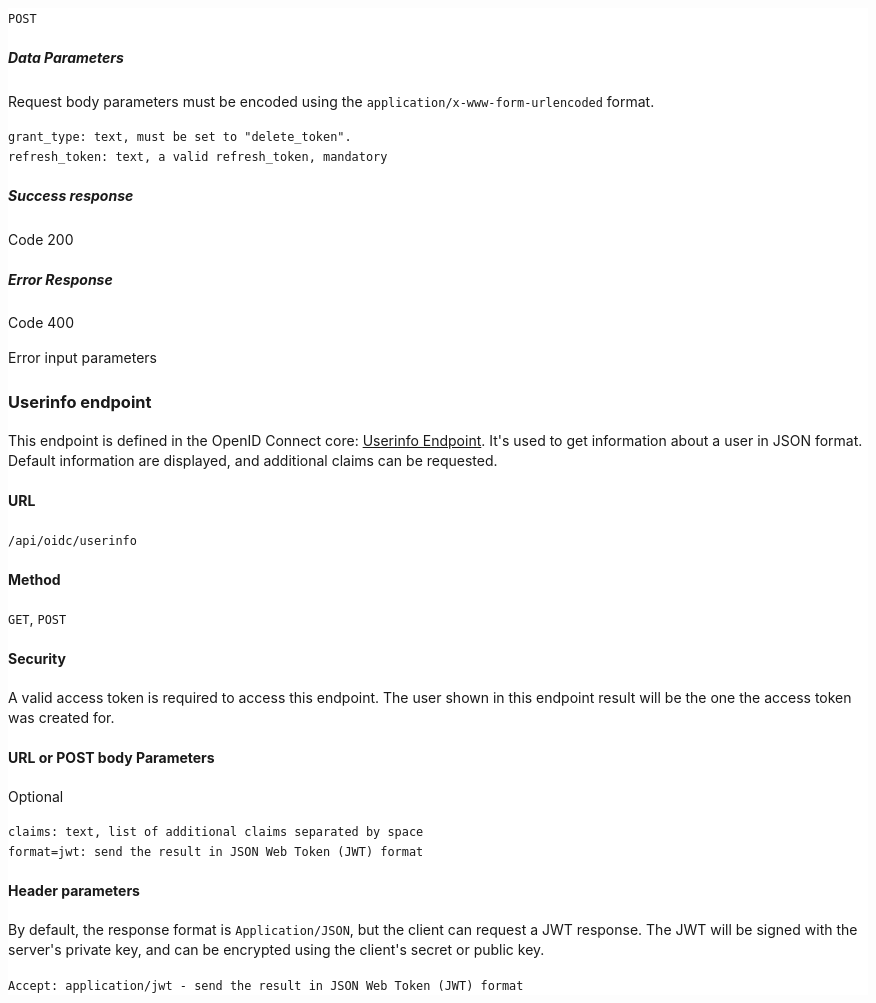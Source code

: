 `POST`

##### Data Parameters

Request body parameters must be encoded using the `application/x-www-form-urlencoded` format.

```
grant_type: text, must be set to "delete_token".
refresh_token: text, a valid refresh_token, mandatory
```

##### Success response

Code 200

##### Error Response

Code 400

Error input parameters

### Userinfo endpoint

This endpoint is defined in the OpenID Connect core: [Userinfo Endpoint](https://openid.net/specs/openid-connect-core-1_0.html#UserInfo). It's used to get information about a user in JSON format. Default information are displayed, and additional claims can be requested.

#### URL

`/api/oidc/userinfo`

#### Method

`GET`, `POST`

#### Security

A valid access token is required to access this endpoint. The user shown in this endpoint result will be the one the access token was created for.

#### URL or POST body Parameters

Optional

```
claims: text, list of additional claims separated by space
format=jwt: send the result in JSON Web Token (JWT) format
```

#### Header parameters

By default, the response format is `Application/JSON`, but the client can request a JWT response. The JWT will be signed with the server's private key, and can be encrypted using the client's secret or public key.

```
Accept: application/jwt - send the result in JSON Web Token (JWT) format
```
